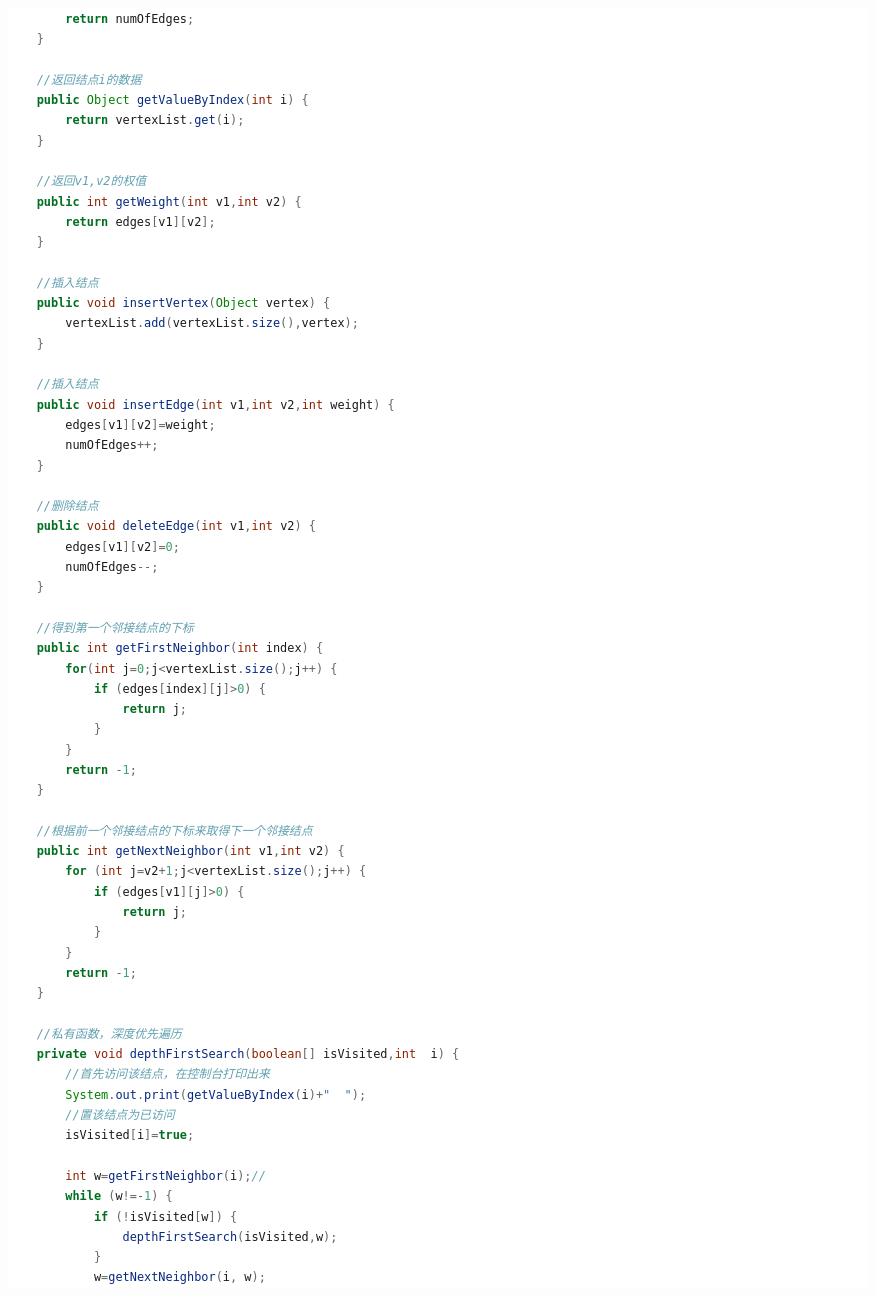 ```java
        return numOfEdges;
    }

    //返回结点i的数据
    public Object getValueByIndex(int i) {
        return vertexList.get(i);
    }

    //返回v1,v2的权值
    public int getWeight(int v1,int v2) {
        return edges[v1][v2];
    }

    //插入结点
    public void insertVertex(Object vertex) {
        vertexList.add(vertexList.size(),vertex);
    }

    //插入结点
    public void insertEdge(int v1,int v2,int weight) {
        edges[v1][v2]=weight;
        numOfEdges++;
    }

    //删除结点
    public void deleteEdge(int v1,int v2) {
        edges[v1][v2]=0;
        numOfEdges--;
    }

    //得到第一个邻接结点的下标
    public int getFirstNeighbor(int index) {
        for(int j=0;j<vertexList.size();j++) {
            if (edges[index][j]>0) {
                return j;
            }
        }
        return -1;
    }

    //根据前一个邻接结点的下标来取得下一个邻接结点
    public int getNextNeighbor(int v1,int v2) {
        for (int j=v2+1;j<vertexList.size();j++) {
            if (edges[v1][j]>0) {
                return j;
            }
        }
        return -1;
    }
    
    //私有函数，深度优先遍历
    private void depthFirstSearch(boolean[] isVisited,int  i) {
        //首先访问该结点，在控制台打印出来
        System.out.print(getValueByIndex(i)+"  ");
        //置该结点为已访问
        isVisited[i]=true;
        
        int w=getFirstNeighbor(i);//
        while (w!=-1) {
            if (!isVisited[w]) {
                depthFirstSearch(isVisited,w);
            }
            w=getNextNeighbor(i, w);
```